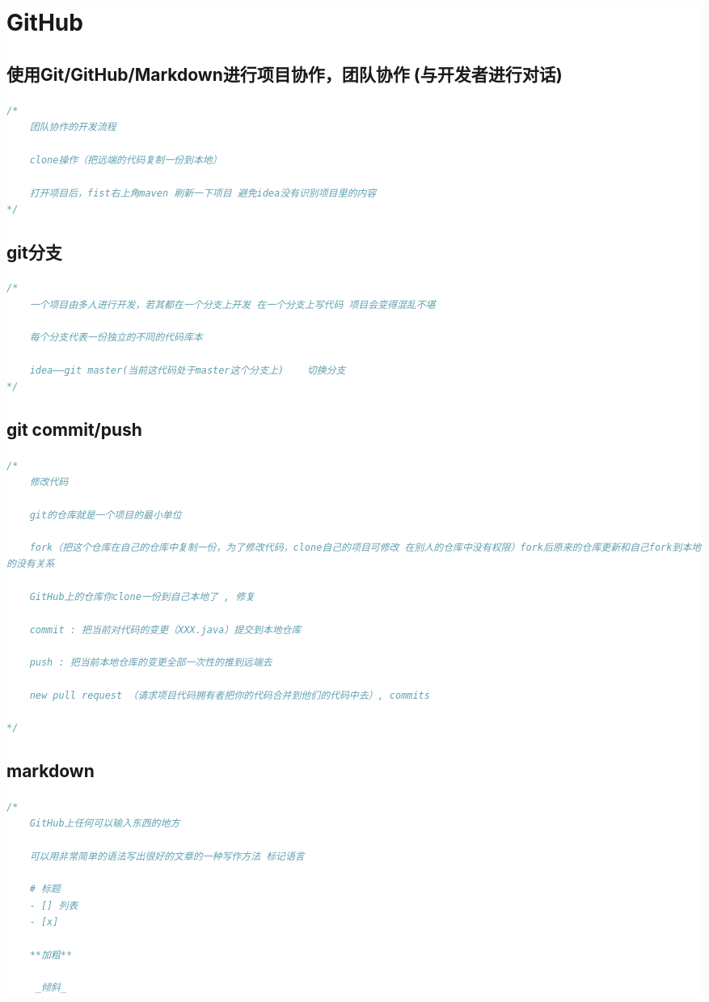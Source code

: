 # GitHub

## 使用Git/GitHub/Markdown进行项目协作，团队协作 (与开发者进行对话)

```java
/*
    团队协作的开发流程

    clone操作（把远端的代码复制一份到本地）

    打开项目后，fist右上角maven 刷新一下项目 避免idea没有识别项目里的内容
*/
```

## git分支

```java
/*
    一个项目由多人进行开发，若其都在一个分支上开发 在一个分支上写代码 项目会变得混乱不堪

    每个分支代表一份独立的不同的代码库本

    idea——git master(当前这代码处于master这个分支上)    切换分支
*/
```

## git commit/push

```java
/*
    修改代码

    git的仓库就是一个项目的最小单位

    fork（把这个仓库在自己的仓库中复制一份，为了修改代码，clone自己的项目可修改 在别人的仓库中没有权限）fork后原来的仓库更新和自己fork到本地的没有关系

    GitHub上的仓库你clone一份到自己本地了 , 修复

    commit : 把当前对代码的变更（XXX.java）提交到本地仓库

    push : 把当前本地仓库的变更全部一次性的推到远端去  

    new pull request （请求项目代码拥有者把你的代码合并到他们的代码中去）, commits

*/
```

## markdown

```java
/*
    GitHub上任何可以输入东西的地方

    可以用非常简单的语法写出很好的文章的一种写作方法 标记语言

    # 标题
    - [] 列表
    - [x]

    **加粗**

     _倾斜_ 

```